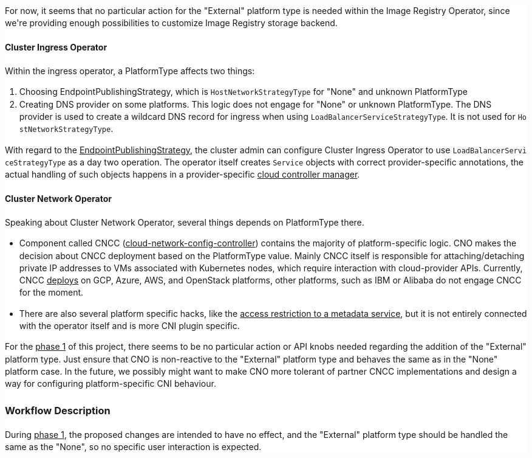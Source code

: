 For now, it seems that no particular action for the "External" platform type is needed within the Image Registry Operator,
since we're providing enough possibilities to customize Image Registry storage backend.

#### Cluster Ingress Operator

Within the ingress operator, a PlatformType affects two things:
1. Choosing EndpointPublishingStrategy, which is `HostNetworkStrategyType` for "None" and unknown PlatformType
2. Creating DNS provider on some platforms. This logic does not engage for "None" or unknown PlatformType. The DNS provider is used to create a wildcard DNS record for ingress when using `LoadBalancerServiceStrategyType`. It is not used for `HostNetworkStrategyType`.

With regard to the [EndpointPublishingStrategy](https://docs.openshift.com/container-platform/4.11/networking/ingress-operator.html#nw-ingress-controller-configuration-parameters_configuring-ingress),
the cluster admin can configure Cluster Ingress Operator to use `LoadBalancerServiceStrategyType` as a day two operation.
The operator itself creates `Service` objects with correct provider-specific annotations,
the actual handling of such objects happens in a provider-specific [cloud controller manager](https://kubernetes.io/docs/concepts/architecture/cloud-controller/).

#### Cluster Network Operator

Speaking about Cluster Network Operator, several things depends on PlatformType there.

- Component called CNCC ([cloud-network-config-controller](https://github.com/openshift/cloud-network-config-controller))
  contains the majority of platform-specific logic. CNO makes the decision about CNCC deployment based on
  the PlatformType value. Mainly CNCC itself is responsible for attaching/detaching private IP addresses to VMs associated with
  Kubernetes nodes, which require interaction with cloud-provider APIs.
  Currently, CNCC [deploys](https://github.com/openshift/cluster-network-operator/blob/33287d5d9580556ca1757fd4f20b1a6b99e68786/pkg/network/cloud_network.go#L29)
  on GCP, Azure, AWS, and OpenStack platforms, other platforms, such as IBM or Alibaba do not engage CNCC for the moment.

- There are also several platform specific hacks,
  like the [access restriction to a metadata service](https://github.com/openshift/ovn-kubernetes/blob/8d5db0bae387de423eb30db75142b0ad87df4f3f/go-controller/pkg/cni/OCP_HACKS.go#L18),
  but it is not entirely connected with the operator itself and is more CNI plugin specific.

For the [phase 1](#implementation-phases) of this project, there seems to be no particular action or API knobs needed regarding
the addition of the "External" platform type. Just ensure that CNO is non-reactive to the "External" platform type
and behaves the same as in the "None" platform case.
In the future, we possibly might want to make CNO more tolerant of partner CNCC implementations
and design a way for configuring platform-specific CNI behaviour.

### Workflow Description

During [phase 1](#implementation-phases), the proposed changes are intended to have no effect, and the "External"
platform type should be handled the same as the "None", so no specific user interaction is expected.

